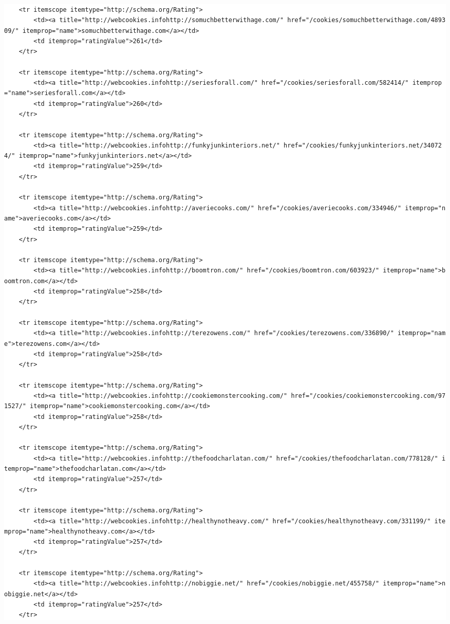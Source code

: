 		<tr itemscope itemtype="http://schema.org/Rating">
			<td><a title="http://webcookies.infohttp://somuchbetterwithage.com/" href="/cookies/somuchbetterwithage.com/489309/" itemprop="name">somuchbetterwithage.com</a></td>
			<td itemprop="ratingValue">261</td>
		</tr>
	
		<tr itemscope itemtype="http://schema.org/Rating">
			<td><a title="http://webcookies.infohttp://seriesforall.com/" href="/cookies/seriesforall.com/582414/" itemprop="name">seriesforall.com</a></td>
			<td itemprop="ratingValue">260</td>
		</tr>
	
		<tr itemscope itemtype="http://schema.org/Rating">
			<td><a title="http://webcookies.infohttp://funkyjunkinteriors.net/" href="/cookies/funkyjunkinteriors.net/340724/" itemprop="name">funkyjunkinteriors.net</a></td>
			<td itemprop="ratingValue">259</td>
		</tr>
	
		<tr itemscope itemtype="http://schema.org/Rating">
			<td><a title="http://webcookies.infohttp://averiecooks.com/" href="/cookies/averiecooks.com/334946/" itemprop="name">averiecooks.com</a></td>
			<td itemprop="ratingValue">259</td>
		</tr>
	
		<tr itemscope itemtype="http://schema.org/Rating">
			<td><a title="http://webcookies.infohttp://boomtron.com/" href="/cookies/boomtron.com/603923/" itemprop="name">boomtron.com</a></td>
			<td itemprop="ratingValue">258</td>
		</tr>
	
		<tr itemscope itemtype="http://schema.org/Rating">
			<td><a title="http://webcookies.infohttp://terezowens.com/" href="/cookies/terezowens.com/336890/" itemprop="name">terezowens.com</a></td>
			<td itemprop="ratingValue">258</td>
		</tr>
	
		<tr itemscope itemtype="http://schema.org/Rating">
			<td><a title="http://webcookies.infohttp://cookiemonstercooking.com/" href="/cookies/cookiemonstercooking.com/971527/" itemprop="name">cookiemonstercooking.com</a></td>
			<td itemprop="ratingValue">258</td>
		</tr>
	
		<tr itemscope itemtype="http://schema.org/Rating">
			<td><a title="http://webcookies.infohttp://thefoodcharlatan.com/" href="/cookies/thefoodcharlatan.com/778128/" itemprop="name">thefoodcharlatan.com</a></td>
			<td itemprop="ratingValue">257</td>
		</tr>
	
		<tr itemscope itemtype="http://schema.org/Rating">
			<td><a title="http://webcookies.infohttp://healthynotheavy.com/" href="/cookies/healthynotheavy.com/331199/" itemprop="name">healthynotheavy.com</a></td>
			<td itemprop="ratingValue">257</td>
		</tr>
	
		<tr itemscope itemtype="http://schema.org/Rating">
			<td><a title="http://webcookies.infohttp://nobiggie.net/" href="/cookies/nobiggie.net/455758/" itemprop="name">nobiggie.net</a></td>
			<td itemprop="ratingValue">257</td>
		</tr>
	